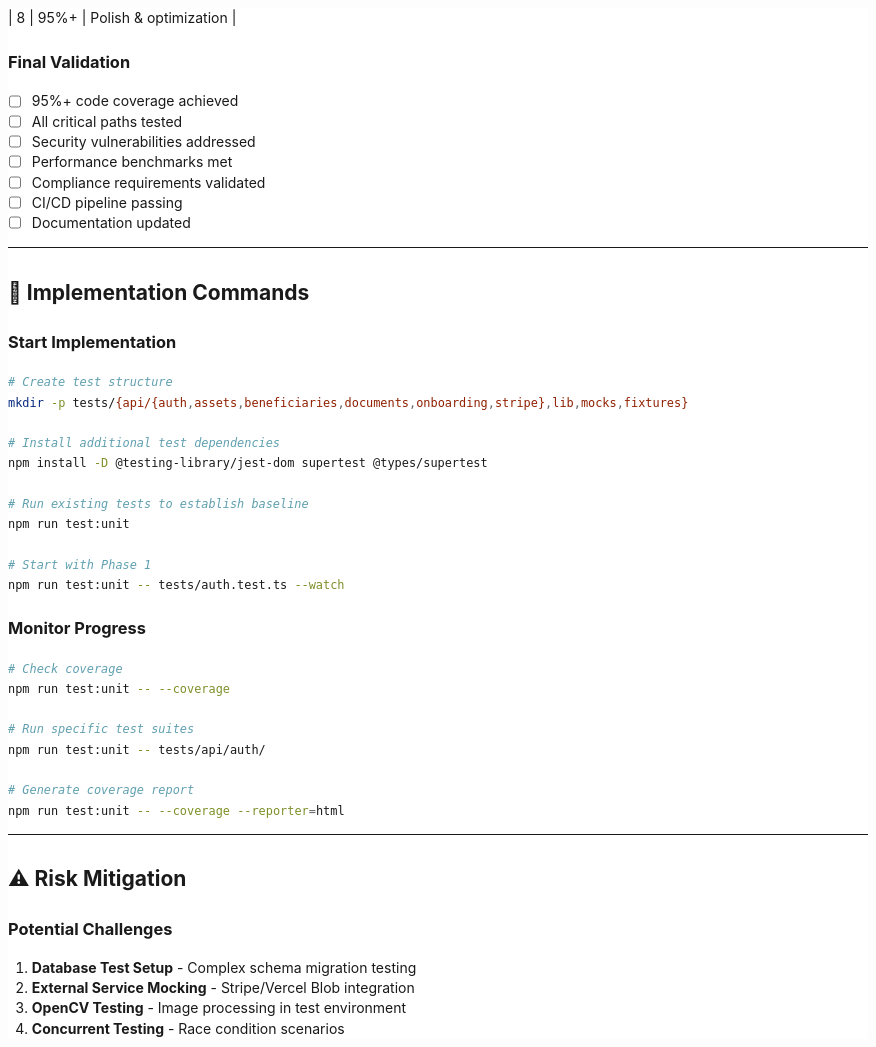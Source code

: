 | 8 | 95%+ | Polish & optimization |

### Final Validation
- [ ] 95%+ code coverage achieved
- [ ] All critical paths tested
- [ ] Security vulnerabilities addressed
- [ ] Performance benchmarks met
- [ ] Compliance requirements validated
- [ ] CI/CD pipeline passing
- [ ] Documentation updated

---

## 🔧 Implementation Commands

### Start Implementation
```bash
# Create test structure
mkdir -p tests/{api/{auth,assets,beneficiaries,documents,onboarding,stripe},lib,mocks,fixtures}

# Install additional test dependencies
npm install -D @testing-library/jest-dom supertest @types/supertest

# Run existing tests to establish baseline
npm run test:unit

# Start with Phase 1
npm run test:unit -- tests/auth.test.ts --watch
```

### Monitor Progress
```bash
# Check coverage
npm run test:unit -- --coverage

# Run specific test suites
npm run test:unit -- tests/api/auth/

# Generate coverage report
npm run test:unit -- --coverage --reporter=html
```

---

## ⚠️ Risk Mitigation

### Potential Challenges
1. **Database Test Setup** - Complex schema migration testing
2. **External Service Mocking** - Stripe/Vercel Blob integration
3. **OpenCV Testing** - Image processing in test environment
4. **Concurrent Testing** - Race condition scenarios
